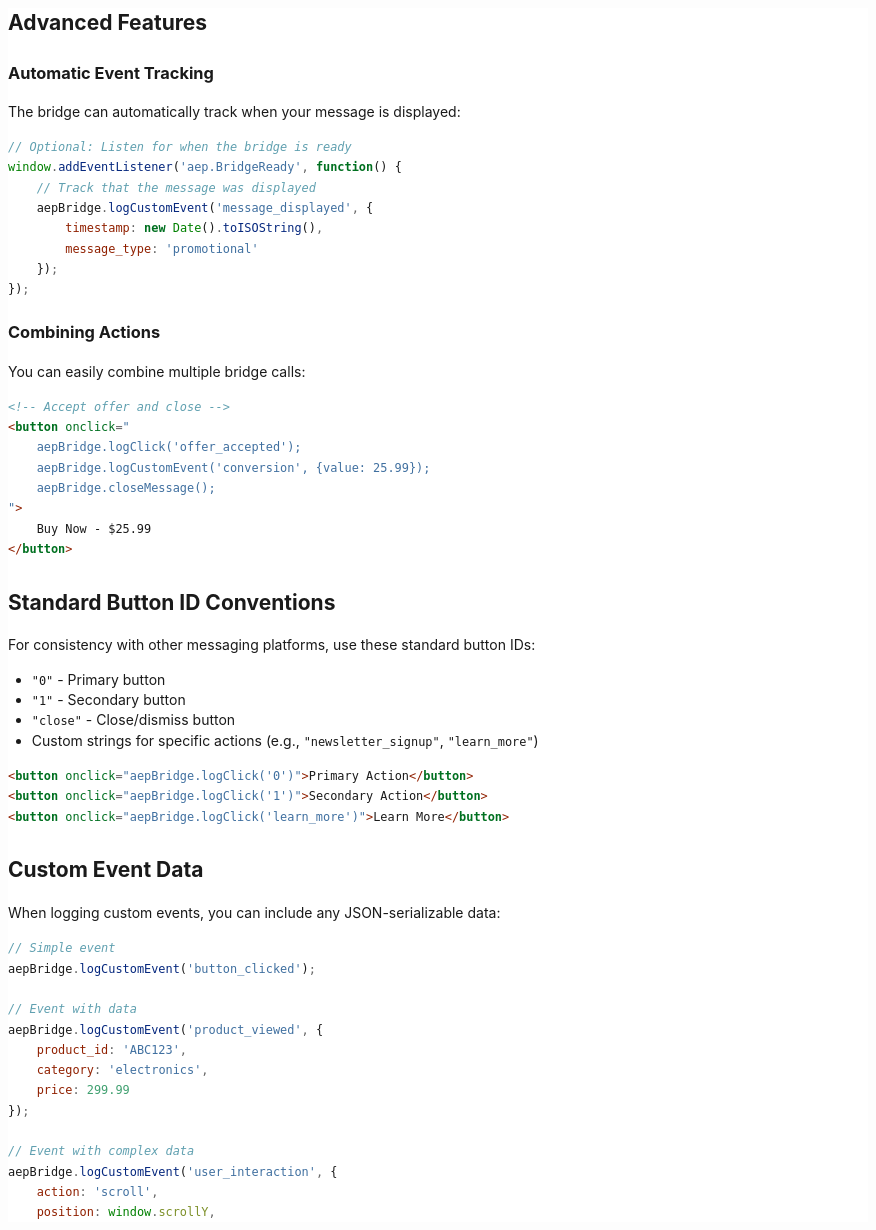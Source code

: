 ## Advanced Features

### Automatic Event Tracking

The bridge can automatically track when your message is displayed:

```javascript
// Optional: Listen for when the bridge is ready
window.addEventListener('aep.BridgeReady', function() {
    // Track that the message was displayed
    aepBridge.logCustomEvent('message_displayed', {
        timestamp: new Date().toISOString(),
        message_type: 'promotional'
    });
});
```

### Combining Actions

You can easily combine multiple bridge calls:

```html
<!-- Accept offer and close -->
<button onclick="
    aepBridge.logClick('offer_accepted');
    aepBridge.logCustomEvent('conversion', {value: 25.99});
    aepBridge.closeMessage();
">
    Buy Now - $25.99
</button>
```

## Standard Button ID Conventions

For consistency with other messaging platforms, use these standard button IDs:

- `"0"` - Primary button
- `"1"` - Secondary button  
- `"close"` - Close/dismiss button
- Custom strings for specific actions (e.g., `"newsletter_signup"`, `"learn_more"`)

```html
<button onclick="aepBridge.logClick('0')">Primary Action</button>
<button onclick="aepBridge.logClick('1')">Secondary Action</button>
<button onclick="aepBridge.logClick('learn_more')">Learn More</button>
```

## Custom Event Data

When logging custom events, you can include any JSON-serializable data:

```javascript
// Simple event
aepBridge.logCustomEvent('button_clicked');

// Event with data
aepBridge.logCustomEvent('product_viewed', {
    product_id: 'ABC123',
    category: 'electronics',
    price: 299.99
});

// Event with complex data
aepBridge.logCustomEvent('user_interaction', {
    action: 'scroll',
    position: window.scrollY,
```